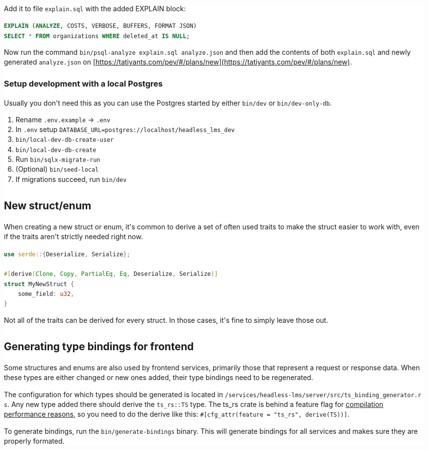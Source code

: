 Add it to file `explain.sql` with the added EXPLAIN block:
```sql
EXPLAIN (ANALYZE, COSTS, VERBOSE, BUFFERS, FORMAT JSON)
SELECT * FROM organizations WHERE deleted_at IS NULL;
```

Now run the command `bin/psql-analyze explain.sql analyze.json` and then add the contents of both `explain.sql` and newly generated `analyze.json` on [https://tatiyants.com/pev/#/plans/new](https://tatiyants.com/pev/#/plans/new).

### Setup development with a local Postgres

Usually you don't need this as you can use the Postgres started by either `bin/dev` or `bin/dev-only-db`.

1. Rename `.env.example` -> `.env`
2. In `.env` setup `DATABASE_URL=postgres://localhost/headless_lms_dev`
3. `bin/local-dev-db-create-user`
4. `bin/local-dev-db-create`
5. Run `bin/sqlx-migrate-run`
6. (Optional) `bin/seed-local`
7. If migrations succeed, run `bin/dev`

## New struct/enum

When creating a new struct or enum, it's common to derive a set of often used traits to make the struct easier to work with, even if the traits aren't strictly needed right now.

```rust
use serde::{Deserialize, Serialize};

#[derive(Clone, Copy, PartialEq, Eq, Deserialize, Serialize)]
struct MyNewStruct {
    some_field: u32,
}
```

Not all of the traits can be derived for every struct. In those cases, it's fine to simply leave those out.

## Generating type bindings for frontend

Some structures and enums are also used by frontend services, primarily those that represent a request or response data. When these types are either changed or new ones added, their type bindings need to be regenerated.

The configuration for which types should be generated is located in `/services/headless-lms/server/src/ts_binding_generator.rs`. Any new type added there should derive the `ts_rs::TS` type. The ts_rs crate is behind a feature flag for [compilation performance reasons](https://github.com/rage/secret-project-331/pull/685), so you need to do the derive like this: `#[cfg_attr(feature = "ts_rs", derive(TS))]`.

To generate bindings, run the `bin/generate-bindings` binary. This will generate bindings for all services and makes sure they are properly formated.
